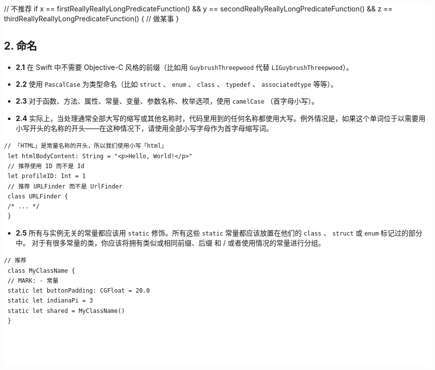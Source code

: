  <span class="token comment" spellcheck="true">// 不推荐</span>
 <span class="token keyword">if</span> x <span class="token operator">==</span> <span class="token function">firstReallyReallyLongPredicateFunction</span><span class="token punctuation">(</span><span class="token punctuation">)</span>
 <span class="token operator">&amp;&amp;</span> y <span class="token operator">==</span> <span class="token function">secondReallyReallyLongPredicateFunction</span><span class="token punctuation">(</span><span class="token punctuation">)</span>
 <span class="token operator">&amp;&amp;</span> z <span class="token operator">==</span> <span class="token function">thirdReallyReallyLongPredicateFunction</span><span class="token punctuation">(</span><span class="token punctuation">)</span> <span class="token punctuation">{</span>
 <span class="token comment" spellcheck="true">// 做某事</span>
 <span class="token punctuation">}</span></code></pre>
 <p><a name="2-naming"></a></p>
 <div name="96dc9f" data-unique="96dc9f"></div><h2>2. 命名</h2>
 <ul><li>
 <p><strong>2.1</strong> 在 Swift 中不需要 Objective-C 风格的前缀（比如用 <code>GuybrushThreepwood</code> 代替 <code>LIGuybrushThreepwood</code>）。</p>
 </li>
 <li>
 <p><strong>2.2</strong> 使用 <code>PascalCase</code> 为类型命名（比如 <code>struct</code> 、 <code>enum</code> 、 <code>class</code> 、 <code>typedef</code> 、 <code>associatedtype</code> 等等）。</p>
 </li>
 <li>
 <p><strong>2.3</strong> 对于函数、方法、属性、常量、变量、参数名称、枚举选项，使用 <code>camelCase</code> （首字母小写）。</p>
 </li>
 <li><strong>2.4</strong> 实际上，当处理通常全部大写的缩写或其他名称时，代码里用到的任何名称都使用大写。例外情况是，如果这个单词位于以需要用小写开头的名称的开头——在这种情况下，请使用全部小写字母作为首字母缩写词。</li>
 </ul>
 
 <pre class=" language-swift"><code class=" language-swift"><span class="token comment" spellcheck="true">// 「HTML」是常量名称的开头，所以我们使用小写「html」 </span>
 <span class="token keyword">let</span> htmlBodyContent<span class="token punctuation">:</span> <span class="token builtin">String</span> <span class="token operator">=</span> <span class="token string">"&lt;p&gt;Hello, World!&lt;/p&gt;"</span>
 <span class="token comment" spellcheck="true">// 推荐使用 ID 而不是 Id</span>
 <span class="token keyword">let</span> profileID<span class="token punctuation">:</span> <span class="token builtin">Int</span> <span class="token operator">=</span> <span class="token number">1</span>
 <span class="token comment" spellcheck="true">// 推荐 URLFinder 而不是 UrlFinder</span>
 <span class="token keyword">class</span> <span class="token class-name">URLFinder</span> <span class="token punctuation">{</span>
 <span class="token comment" spellcheck="true">/* ... */</span>
 <span class="token punctuation">}</span></code></pre>
 <ul><li><strong>2.5</strong> 所有与实例无关的常量都应该用 <code>static</code> 修饰。所有这些 <code>static</code> 常量都应该放置在他们的 <code>class</code> 、 <code>struct</code> 或 <code>enum</code> 标记过的部分中。 对于有很多常量的类，你应该将拥有类似或相同前缀、后缀 和 / 或者使用情况的常量进行分组。</li>
 </ul>
 
 <pre class=" language-swift"><code class=" language-swift"><span class="token comment" spellcheck="true">// 推荐    </span>
 <span class="token keyword">class</span> <span class="token class-name">MyClassName</span> <span class="token punctuation">{</span>
 <span class="token comment" spellcheck="true">// MARK: - 常量</span>
 <span class="token keyword">static</span> <span class="token keyword">let</span> buttonPadding<span class="token punctuation">:</span> <span class="token builtin">CGFloat</span> <span class="token operator">=</span> <span class="token number">20.0</span>
 <span class="token keyword">static</span> <span class="token keyword">let</span> indianaPi <span class="token operator">=</span> <span class="token number">3</span>
 <span class="token keyword">static</span> <span class="token keyword">let</span> shared <span class="token operator">=</span> <span class="token function">MyClassName</span><span class="token punctuation">(</span><span class="token punctuation">)</span>
 <span class="token punctuation">}</span>
 